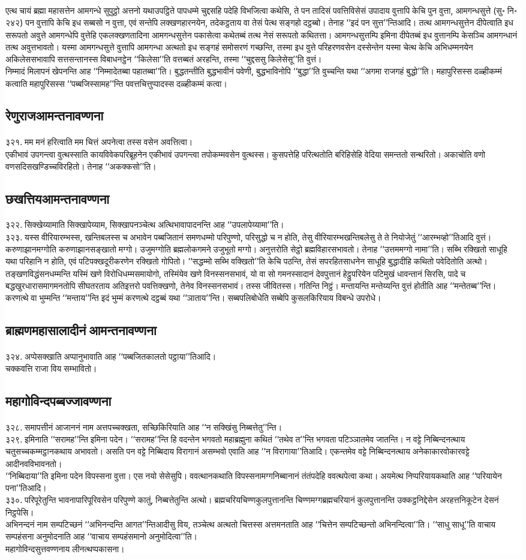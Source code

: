 एत्थ चायं ब्रह्मा महासत्तेन आमगन्धे सुपुट्ठो अत्तनो यथाउपट्ठिते पापधम्मे चुद्दसहि पदेहि विभजित्वा कथेसि, ते पन तादिसं पवत्तिविसेसं उपादाय वुत्तापि केचि पुन वुत्ता, आमगन्धसुत्ते (सु॰ नि॰ २४२) पन वुत्तापि केचि इध सब्बसो न वुत्ता, एवं सन्तेपि लक्खणहारनयेन, तदेकट्ठताय वा तेसं पेत्थ सङ्गहो दट्ठब्बो। तेनाह ‘‘इदं पन सुत्त’’न्तिआदि। तत्थ आमगन्धसुत्तेन दीपेत्वाति इध सरूपतो अवुत्ते आमगन्धेपि वुत्तेहि एकलक्खणतादिना आमगन्धसुत्तेन पकासेत्वा कथेतब्बं तत्थ नेसं सरूपतो कथितत्ता। आमगन्धसुत्तम्पि इमिना दीपेतब्बं इध वुत्तानम्पि केसञ्चि आमगन्धानं तत्थ अवुत्तभावतो। यस्मा आमगन्धसुत्ते वुत्तापि आमगन्धा अत्थतो इध सङ्गहं समोसरणं गच्छन्ति, तस्मा इध वुत्ते परिहरणवसेन दस्सेन्तेन यस्मा चेत्थ केचि अभिधम्मनयेन अकिलेससभावापि सत्तसन्तानस्स विबाधनट्ठेन ‘‘किलेसा’’ति वत्तब्बतं अरहन्ति, तस्मा ‘‘चुद्दससु किलेसेसू’’ति वुत्तं।  
निम्मादं मिलापनं खेपनन्ति आह ‘‘निम्मादेतब्बा पहातब्बा’’ति। बुद्धतन्तीति बुद्धभावीनं पवेणी, बुद्धभाविनोपि ‘‘बुद्धा’’ति वुच्चन्ति यथा ‘‘अगमा राजगहं बुद्धो’’ति। महापुरिसस्स दळ्हीकम्मं कत्वाति महापुरिसस्स ‘‘पब्बजिस्सामह’’न्ति पवत्तचित्तुप्पादस्स दळ्हीकम्मं कत्वा।  


## रेणुराजआमन्तनावण्णना

३२१. मम मनं हरित्वाति मम चित्तं अपनेत्वा तस्स वसेन अवत्तित्वा।  
एकीभावं उपगन्त्वा वुत्थस्साति कायविवेकपरिब्रूहनेन एकीभावं उपगन्त्वा तपोकम्मवसेन वुत्थस्स। कुसपत्तेहि परित्थतोति बरिहिसेहि वेदिया समन्ततो सन्थरितो। अकाचोति वणो वणसदिसखण्डिच्चविरहितो। तेनाह ‘‘अकक्कसो’’ति।  


## छखत्तियआमन्तनावण्णना

३२२. सिक्खेय्यामाति सिक्खापेय्याम, सिक्खापनञ्चेत्थ अत्थिभावापादनन्ति आह ‘‘उपलापेय्यामा’’ति।  
३२३. यस्स वीरियारम्भस्स, खन्तिबलस्स च अभावेन पब्बजितानं समणधम्मो परिपुण्णो, परिसुद्धो च न होति, तेसु वीरियारम्भखन्तिबलेसु ते ते नियोजेतुं ‘‘आरम्भव्हो’’तिआदि वुत्तं।  
करुणाझानमग्गोति करुणाझानसङ्खातो मग्गो। उजुमग्गोति ब्रह्मलोकगमने उजुभूतो मग्गो। अनुत्तरोति सेट्ठो ब्रह्मविहारसभावतो। तेनाह ‘‘उत्तममग्गो नामा’’ति। सब्भि रक्खितो साधूहि यथा परिहानि न होति, एवं पटिपक्खदूरीकरणेन रक्खितो गोपितो। ‘‘सद्धम्मो सब्भि वक्खितो’’ति केचि पठन्ति, तेसं सपरहितसाधनेन साधूहि बुद्धादीहि कथितो पवेदितोति अत्थो।  
तङ्खणविद्धंसनधम्मन्ति यस्मिं खणे विरोधिधम्मसमायोगो, तस्मिंयेव खणे विनस्सनसभावं, यो वा सो गमनस्सादानं देवपुत्तानं हेट्ठुपरियेन पटिमुखं धावन्तानं सिरसि, पादे च बद्धखुरधारासमागमनतोपि सीघतरताय अतिइत्तरो पवत्तिक्खणो, तेनेव विनस्सनसभावं। तस्स जीवितस्स। गतिन्ति निट्ठं। मन्तायन्ति मन्तेय्यन्ति वुत्तं होतीति आह ‘‘मन्तेतब्ब’’न्ति। करणत्थे वा भुम्मन्ति ‘‘मन्ताय’’न्ति इदं भुम्मं करणत्थे दट्ठब्बं यथा ‘‘ञाताय’’न्ति। सब्बपलिबोधेति सब्बेपि कुसलकिरियाय विबन्धे उपरोधे।  


## ब्राह्मणमहासालादीनं आमन्तनावण्णना

३२४. अप्पेसक्खाति अप्पानुभावाति आह ‘‘पब्बजितकालतो पट्ठाया’’तिआदि।  
चक्कवत्ति राजा विय सम्भावितो।  


## महागोविन्दपब्बज्जावण्णना

३२८. समापत्तीनं आजाननं नाम अत्तपच्चक्खता, सच्छिकिरियाति आह ‘‘न सक्खिंसु निब्बत्तेतु’’न्ति।  
३२९. इमिनाति ‘‘सरामह’’न्ति इमिना पदेन। ‘‘सरामह’’न्ति हि वदन्तेन भगवतो महाब्रह्मुना कथितं ‘‘तथेव त’’न्ति भगवता पटिञ्ञातमेव जातन्ति। न वट्टे निब्बिन्दनत्थाय चतुसच्चकम्मट्ठानकथाय अभावतो। असति पन वट्टे निब्बिदाय विरागानं असम्भवो एवाति आह ‘‘न विरागाया’’तिआदि। एकन्तमेव वट्टे निब्बिन्दनत्थाय अनेकाकारवोकारवट्टे आदीनवविभावनतो।  
‘‘निब्बिदाया’’ति इमिना पदेन विपस्सना वुत्ता। एस नयो सेसेसुपि। ववत्थानकथाति विपस्सनामग्गनिब्बानानं तंतंपदेहि ववत्थपेत्वा कथा। अयमेत्थ निप्परियायकथाति आह ‘‘परियायेन पना’’तिआदि।  
३३०. परिपूरेतुन्ति भावनापारिपूरिवसेन परिपुण्णे कातुं, निब्बत्तेतुन्ति अत्थो। ब्रह्मचरियचिण्णकुलपुत्तानन्ति चिण्णमग्गब्रह्मचरियानं कुलपुत्तानन्ति उक्कट्ठनिद्देसेन अरहत्तनिकूटेन देसनं निट्ठपेसि।  
अभिनन्दनं नाम सम्पटिच्छनं ‘‘अभिनन्दन्ति आगत’’न्तिआदीसु विय, तञ्चेत्थ अत्थतो चित्तस्स अत्तमनताति आह ‘‘चित्तेन सम्पटिच्छन्तो अभिनन्दित्वा’’ति। ‘‘साधु साधू’’ति वाचाय सम्पहंसना अनुमोदनाति आह ‘‘वाचाय सम्पहंसमानो अनुमोदित्वा’’ति।  
महागोविन्दसुत्तवण्णनाय लीनत्थप्पकासना।  
